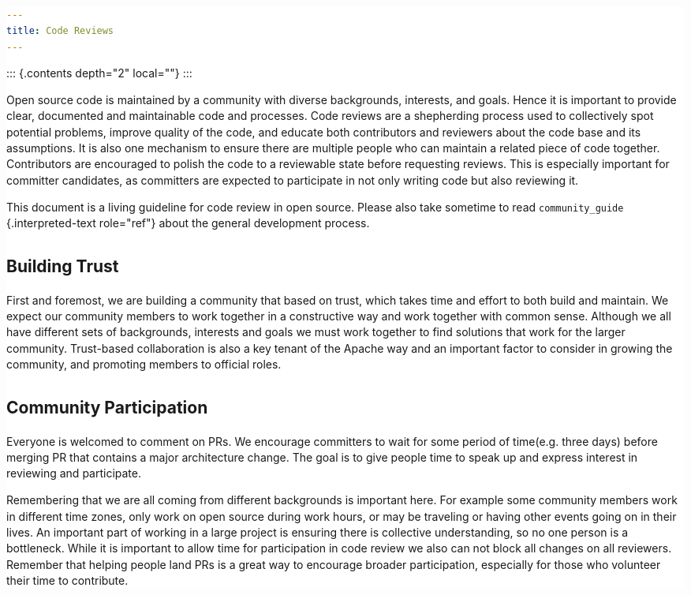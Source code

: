 ```yaml
---
title: Code Reviews
---
```


::: {.contents depth="2" local=""}
:::

Open source code is maintained by a community with diverse backgrounds,
interests, and goals. Hence it is important to provide clear, documented
and maintainable code and processes. Code reviews are a shepherding
process used to collectively spot potential problems, improve quality of
the code, and educate both contributors and reviewers about the code
base and its assumptions. It is also one mechanism to ensure there are
multiple people who can maintain a related piece of code together.
Contributors are encouraged to polish the code to a reviewable state
before requesting reviews. This is especially important for committer
candidates, as committers are expected to participate in not only
writing code but also reviewing it.

This document is a living guideline for code review in open source.
Please also take sometime to read `community_guide`{.interpreted-text
role="ref"} about the general development process.

## Building Trust

First and foremost, we are building a community that based on trust,
which takes time and effort to both build and maintain. We expect our
community members to work together in a constructive way and work
together with common sense. Although we all have different sets of
backgrounds, interests and goals we must work together to find solutions
that work for the larger community. Trust-based collaboration is also a
key tenant of the Apache way and an important factor to consider in
growing the community, and promoting members to official roles.

## Community Participation

Everyone is welcomed to comment on PRs. We encourage committers to wait
for some period of time(e.g. three days) before merging PR that contains
a major architecture change. The goal is to give people time to speak up
and express interest in reviewing and participate.

Remembering that we are all coming from different backgrounds is
important here. For example some community members work in different
time zones, only work on open source during work hours, or may be
traveling or having other events going on in their lives. An important
part of working in a large project is ensuring there is collective
understanding, so no one person is a bottleneck. While it is important
to allow time for participation in code review we also can not block all
changes on all reviewers. Remember that helping people land PRs is a
great way to encourage broader participation, especially for those who
volunteer their time to contribute.
